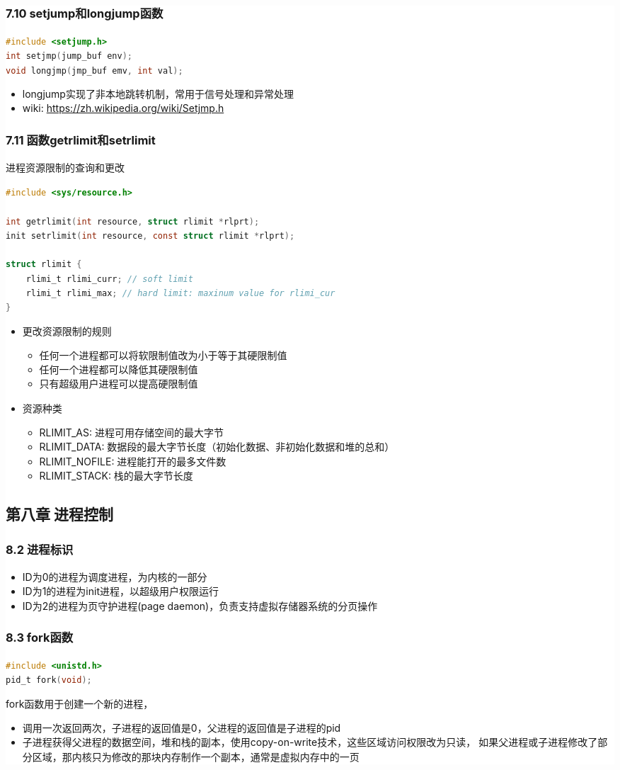 ### 7.10 setjump和longjump函数
```C
#include <setjump.h>
int setjmp(jump_buf env);
void longjmp(jmp_buf emv, int val);
```
- longjump实现了非本地跳转机制，常用于信号处理和异常处理
- wiki: https://zh.wikipedia.org/wiki/Setjmp.h


### 7.11 函数getrlimit和setrlimit

进程资源限制的查询和更改
```C
#include <sys/resource.h>

int getrlimit(int resource, struct rlimit *rlprt);
init setrlimit(int resource, const struct rlimit *rlprt);

struct rlimit {
    rlimi_t rlimi_curr; // soft limit
    rlimi_t rlimi_max; // hard limit: maxinum value for rlimi_cur
}
```
- 更改资源限制的规则
  - 任何一个进程都可以将软限制值改为小于等于其硬限制值
  - 任何一个进程都可以降低其硬限制值
  - 只有超级用户进程可以提高硬限制值
  
- 资源种类
  - RLIMIT_AS: 进程可用存储空间的最大字节
  - RLIMIT_DATA: 数据段的最大字节长度（初始化数据、非初始化数据和堆的总和）
  - RLIMIT_NOFILE: 进程能打开的最多文件数 
  - RLIMIT_STACK: 栈的最大字节长度 
  
  
## 第八章 进程控制

### 8.2 进程标识
- ID为0的进程为调度进程，为内核的一部分
- ID为1的进程为init进程，以超级用户权限运行
- ID为2的进程为页守护进程(page daemon)，负责支持虚拟存储器系统的分页操作

### 8.3 fork函数
```C
#include <unistd.h>
pid_t fork(void);
```
fork函数用于创建一个新的进程，
- 调用一次返回两次，子进程的返回值是0，父进程的返回值是子进程的pid
- 子进程获得父进程的数据空间，堆和栈的副本，使用copy-on-write技术，这些区域访问权限改为只读，
如果父进程或子进程修改了部分区域，那内核只为修改的那块内存制作一个副本，通常是虚拟内存中的一页
